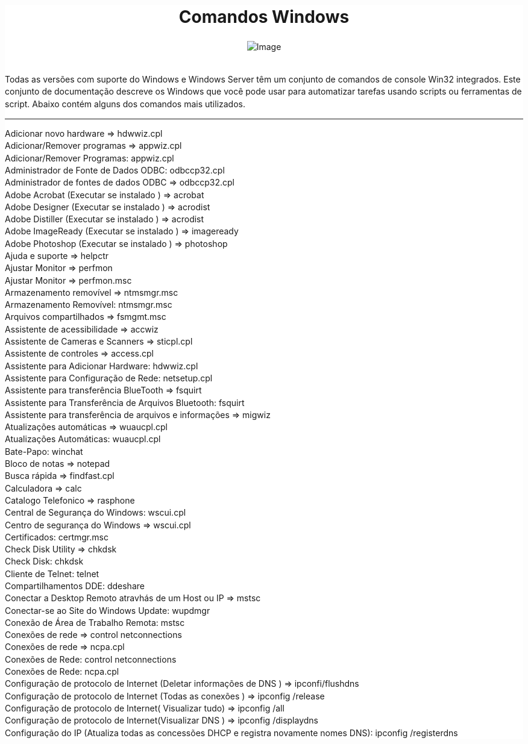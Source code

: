 <h1 align="center"> Comandos Windows </h1>

<div align="center">
<img src="https://user-images.githubusercontent.com/69328711/163661918-2ebe5d05-4c69-4094-a866-7fc537a3dd21.png" alt="Image" height="500" width="900">
</div>
<br>
<p>
Todas as versões com suporte do Windows e Windows Server têm um conjunto de comandos de console Win32 integrados. Este conjunto de documentação descreve os Windows que você pode usar para automatizar tarefas usando scripts ou ferramentas de script. Abaixo contém alguns dos comandos mais utilizados.
</p>
<hr>
Adicionar novo hardware ⇒ hdwwiz.cpl                           <br>
Adicionar/Remover programas ⇒ appwiz.cpl                       <br>
Adicionar/Remover Programas: appwiz.cpl                         <br>
Administrador de Fonte de Dados ODBC: odbccp32.cpl              <br>
Administrador de fontes de dados ODBC ⇒ odbccp32.cpl            <br>
Adobe Acrobat (Executar se instalado ) ⇒ acrobat                <br>
Adobe Designer (Executar se instalado ) ⇒ acrodist              <br>
Adobe Distiller (Executar se instalado ) ⇒ acrodist             <br>
Adobe ImageReady (Executar se instalado ) ⇒ imageready          <br>
Adobe Photoshop (Executar se instalado ) ⇒ photoshop            <br>
Ajuda e suporte ⇒ helpctr                                       <br>
Ajustar Monitor ⇒ perfmon                                       <br>
Ajustar Monitor ⇒ perfmon.msc                                   <br>
Armazenamento removível ⇒ ntmsmgr.msc                           <br>
Armazenamento Removível: ntmsmgr.msc                             <br>
Arquivos compartilhados ⇒ fsmgmt.msc                            <br>
Assistente de acessibilidade ⇒ accwiz                           <br>
Assistente de Cameras e Scanners ⇒ sticpl.cpl                   <br>
Assistente de controles ⇒ access.cpl<br>
Assistente para Adicionar Hardware: hdwwiz.cpl<br>
Assistente para Configuração de Rede: netsetup.cpl<br>
Assistente para transferência BlueTooth ⇒ fsquirt<br>
Assistente para Transferência de Arquivos Bluetooth: fsquirt<br>
Assistente para transferência de arquivos e informações ⇒ migwiz<br>
Atualizações automáticas ⇒ wuaucpl.cpl<br>
Atualizações Automáticas: wuaucpl.cpl<br>
Bate-Papo: winchat<br>
Bloco de notas ⇒ notepad<br>
Busca rápida ⇒ findfast.cpl<br>
Calculadora ⇒ calc<br>
Catalogo Telefonico ⇒ rasphone<br>
Central de Segurança do Windows: wscui.cpl<br>
Centro de segurança do Windows ⇒ wscui.cpl<br>
Certificados: certmgr.msc<br>
Check Disk Utility ⇒ chkdsk<br>
Check Disk: chkdsk<br>
Cliente de Telnet: telnet<br>
Compartilhamentos DDE: ddeshare<br>
Conectar a Desktop Remoto atravhás de um Host ou IP ⇒ mstsc<br>
Conectar-se ao Site do Windows Update: wupdmgr<br>
Conexão de Área de Trabalho Remota: mstsc<br>
Conexões de rede ⇒ control netconnections<br>
Conexões de rede ⇒ ncpa.cpl<br>
Conexões de Rede: control netconnections<br>
Conexões de Rede: ncpa.cpl<br>
Configuração de protocolo de Internet (Deletar informações de DNS ) ⇒ ipconfi/flushdns<br>
Configuração de protocolo de Internet (Todas as conexões ) ⇒ ipconfig /release<br>
Configuração de protocolo de Internet( Visualizar tudo) ⇒ ipconfig /all<br>
Configuração de protocolo de Internet(Visualizar DNS ) ⇒ ipconfig /displaydns<br>
Configuração do IP (Atualiza todas as concessões DHCP e registra novamente nomes DNS): ipconfig /registerdns<br>